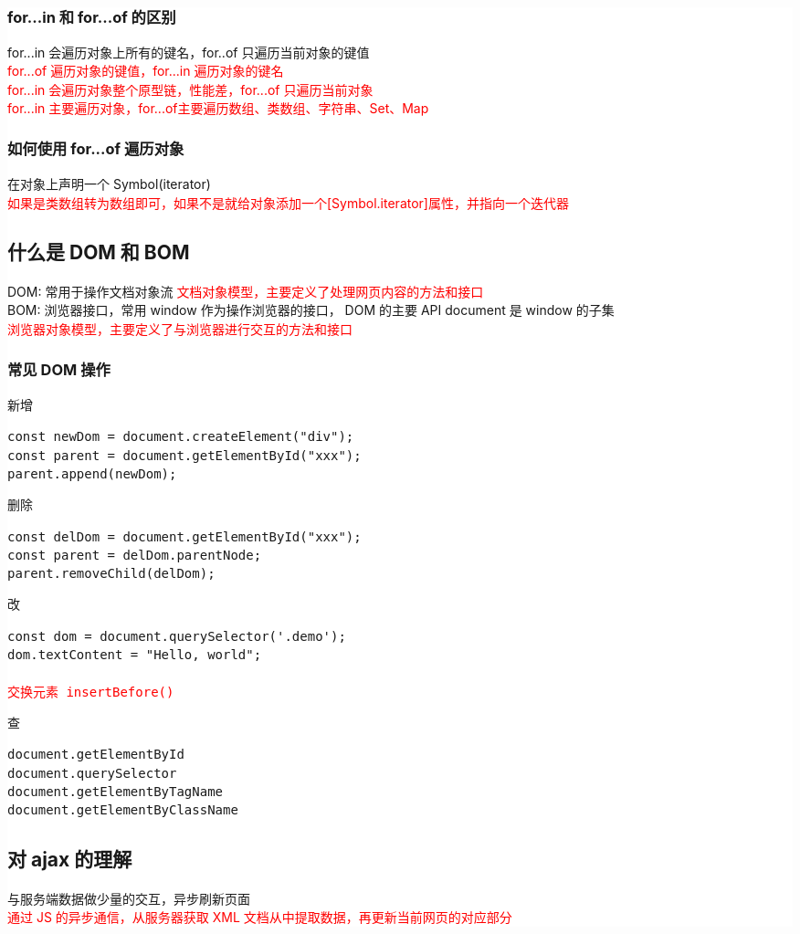 ### for...in 和 for...of 的区别
for...in 会遍历对象上所有的键名，for..of 只遍历当前对象的键值  
<font color="red">for...of 遍历对象的键值，for...in 遍历对象的键名</font>  
<font color="red">for...in 会遍历对象整个原型链，性能差，for...of 只遍历当前对象</font>  
<font color="red">for...in 主要遍历对象，for...of主要遍历数组、类数组、字符串、Set、Map</font>



### 如何使用 for...of 遍历对象
在对象上声明一个 Symbol(iterator)  
<font color="red">如果是类数组转为数组即可，如果不是就给对象添加一个[Symbol.iterator]属性，并指向一个迭代器</font>


## 什么是 DOM 和 BOM
DOM: 常用于操作文档对象流 <font color="red">文档对象模型，主要定义了处理网页内容的方法和接口</font>  
BOM: 浏览器接口，常用 window 作为操作浏览器的接口， DOM 的主要 API document 是 window 的子集  
<font color="red">浏览器对象模型，主要定义了与浏览器进行交互的方法和接口</font>

### 常见 DOM 操作
新增
<pre>
const newDom = document.createElement("div");
const parent = document.getElementById("xxx");
parent.append(newDom);
</pre>

删除
<pre>
const delDom = document.getElementById("xxx");
const parent = delDom.parentNode;
parent.removeChild(delDom);
</pre>

改
<pre>
const dom = document.querySelector('.demo');
dom.textContent = "Hello, world";

<font color="red">交换元素 insertBefore()</font>
</pre>

查
<pre>
document.getElementById
document.querySelector
document.getElementByTagName
document.getElementByClassName
</pre>

## 对 ajax 的理解
与服务端数据做少量的交互，异步刷新页面  
<font color="red">通过 JS 的异步通信，从服务器获取 XML 文档从中提取数据，再更新当前网页的对应部分</font>
